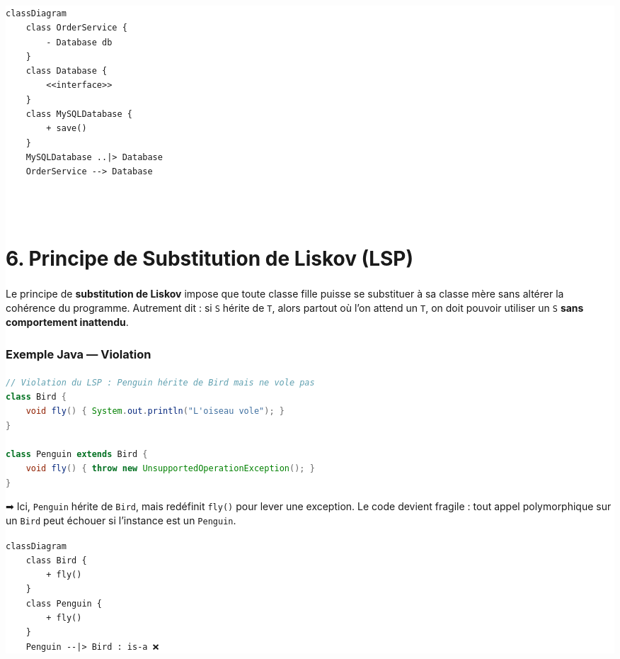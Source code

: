 ```mermaid
classDiagram
    class OrderService {
        - Database db
    }
    class Database {
        <<interface>>
    }
    class MySQLDatabase {
        + save()
    }
    MySQLDatabase ..|> Database
    OrderService --> Database
```












<br/>
<br/>



# 6. Principe de Substitution de Liskov (LSP)

Le principe de **substitution de Liskov** impose que toute classe fille puisse se substituer à sa classe mère sans altérer la cohérence du programme.
Autrement dit : si `S` hérite de `T`, alors partout où l’on attend un `T`, on doit pouvoir utiliser un `S` **sans comportement inattendu**.

### Exemple Java — Violation

```java
// Violation du LSP : Penguin hérite de Bird mais ne vole pas
class Bird {
    void fly() { System.out.println("L'oiseau vole"); }
}

class Penguin extends Bird {
    void fly() { throw new UnsupportedOperationException(); }
}
```

➡ Ici, `Penguin` hérite de `Bird`, mais redéfinit `fly()` pour lever une exception.
Le code devient fragile : tout appel polymorphique sur un `Bird` peut échouer si l’instance est un `Penguin`.

```mermaid
classDiagram
    class Bird {
        + fly()
    }
    class Penguin {
        + fly()
    }
    Penguin --|> Bird : is-a ❌
```
